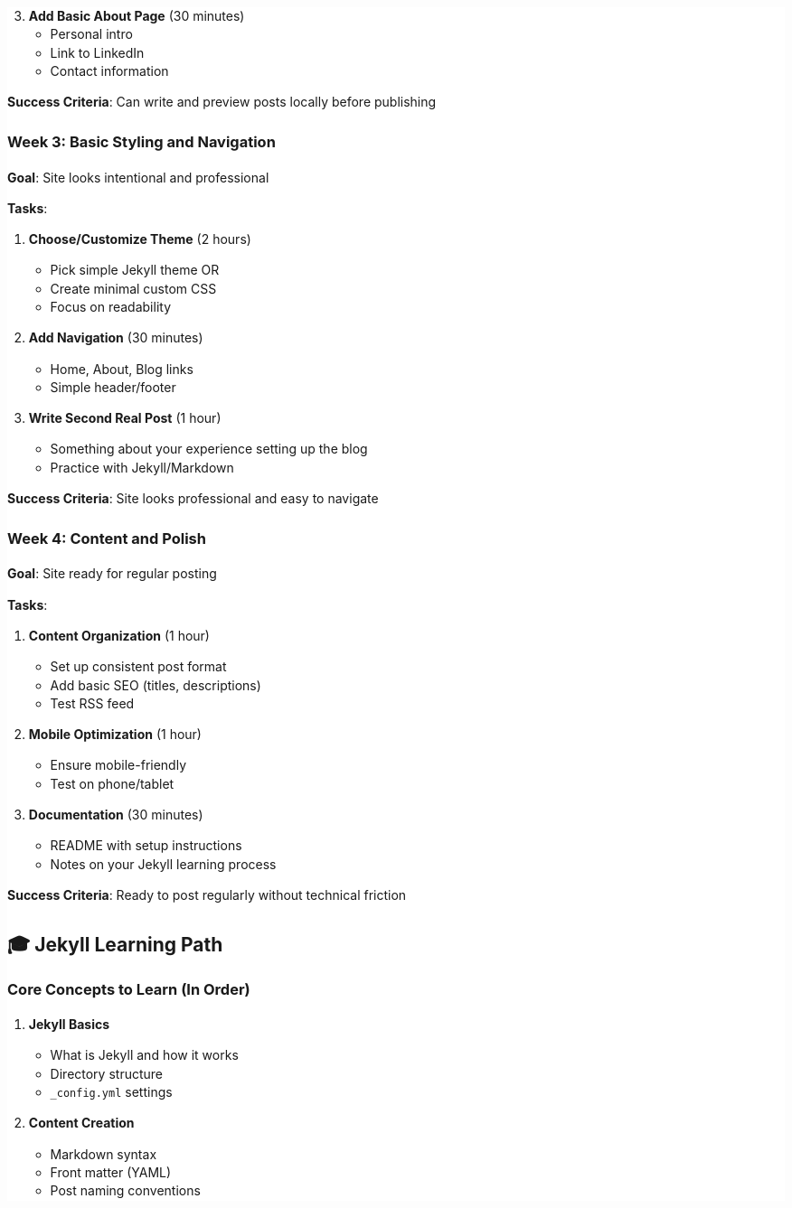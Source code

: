3. **Add Basic About Page** (30 minutes)
   - Personal intro
   - Link to LinkedIn
   - Contact information

**Success Criteria**: Can write and preview posts locally before publishing

### Week 3: Basic Styling and Navigation
**Goal**: Site looks intentional and professional

**Tasks**:
1. **Choose/Customize Theme** (2 hours)
   - Pick simple Jekyll theme OR
   - Create minimal custom CSS
   - Focus on readability

2. **Add Navigation** (30 minutes)
   - Home, About, Blog links
   - Simple header/footer

3. **Write Second Real Post** (1 hour)
   - Something about your experience setting up the blog
   - Practice with Jekyll/Markdown

**Success Criteria**: Site looks professional and easy to navigate

### Week 4: Content and Polish
**Goal**: Site ready for regular posting

**Tasks**:
1. **Content Organization** (1 hour)
   - Set up consistent post format
   - Add basic SEO (titles, descriptions)
   - Test RSS feed

2. **Mobile Optimization** (1 hour)
   - Ensure mobile-friendly
   - Test on phone/tablet

3. **Documentation** (30 minutes)
   - README with setup instructions
   - Notes on your Jekyll learning process

**Success Criteria**: Ready to post regularly without technical friction

## 🎓 Jekyll Learning Path

### Core Concepts to Learn (In Order)
1. **Jekyll Basics**
   - What is Jekyll and how it works
   - Directory structure
   - `_config.yml` settings

2. **Content Creation**
   - Markdown syntax
   - Front matter (YAML)
   - Post naming conventions
